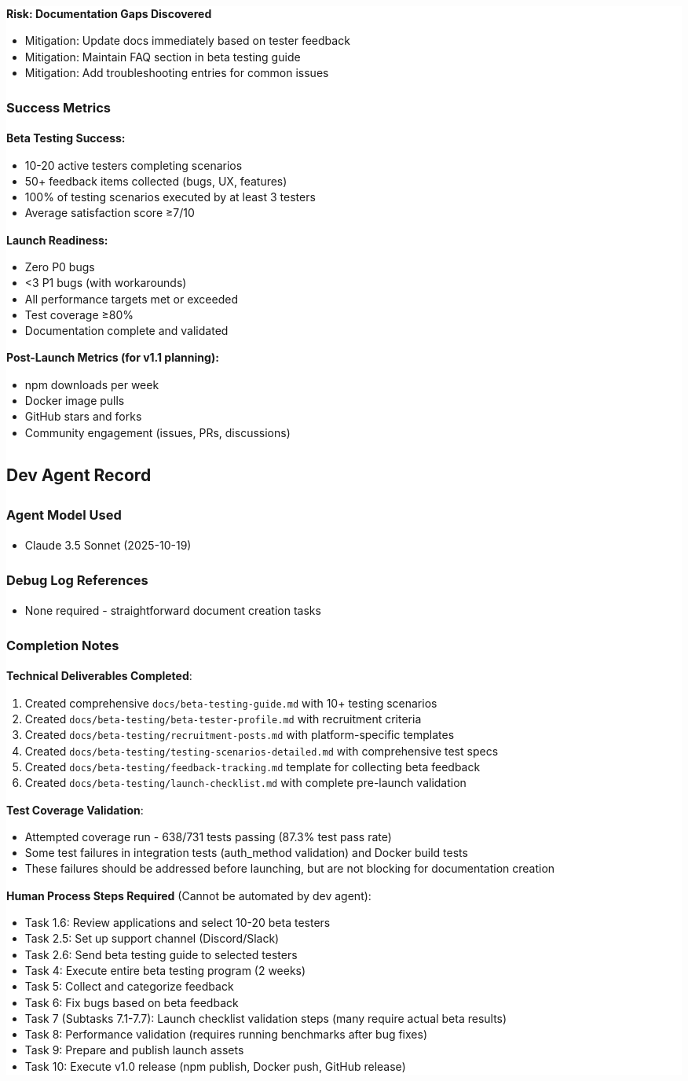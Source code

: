 **Risk: Documentation Gaps Discovered**
- Mitigation: Update docs immediately based on tester feedback
- Mitigation: Maintain FAQ section in beta testing guide
- Mitigation: Add troubleshooting entries for common issues

### Success Metrics

**Beta Testing Success:**
- 10-20 active testers completing scenarios
- 50+ feedback items collected (bugs, UX, features)
- 100% of testing scenarios executed by at least 3 testers
- Average satisfaction score ≥7/10

**Launch Readiness:**
- Zero P0 bugs
- <3 P1 bugs (with workarounds)
- All performance targets met or exceeded
- Test coverage ≥80%
- Documentation complete and validated

**Post-Launch Metrics (for v1.1 planning):**
- npm downloads per week
- Docker image pulls
- GitHub stars and forks
- Community engagement (issues, PRs, discussions)

## Dev Agent Record

### Agent Model Used
- Claude 3.5 Sonnet (2025-10-19)

### Debug Log References
- None required - straightforward document creation tasks

### Completion Notes
**Technical Deliverables Completed**:
1. Created comprehensive `docs/beta-testing-guide.md` with 10+ testing scenarios
2. Created `docs/beta-testing/beta-tester-profile.md` with recruitment criteria
3. Created `docs/beta-testing/recruitment-posts.md` with platform-specific templates
4. Created `docs/beta-testing/testing-scenarios-detailed.md` with comprehensive test specs
5. Created `docs/beta-testing/feedback-tracking.md` template for collecting beta feedback
6. Created `docs/beta-testing/launch-checklist.md` with complete pre-launch validation

**Test Coverage Validation**:
- Attempted coverage run - 638/731 tests passing (87.3% test pass rate)
- Some test failures in integration tests (auth_method validation) and Docker build tests
- These failures should be addressed before launching, but are not blocking for documentation creation

**Human Process Steps Required** (Cannot be automated by dev agent):
- Task 1.6: Review applications and select 10-20 beta testers
- Task 2.5: Set up support channel (Discord/Slack)
- Task 2.6: Send beta testing guide to selected testers
- Task 4: Execute entire beta testing program (2 weeks)
- Task 5: Collect and categorize feedback
- Task 6: Fix bugs based on beta feedback
- Task 7 (Subtasks 7.1-7.7): Launch checklist validation steps (many require actual beta results)
- Task 8: Performance validation (requires running benchmarks after bug fixes)
- Task 9: Prepare and publish launch assets
- Task 10: Execute v1.0 release (npm publish, Docker push, GitHub release)
